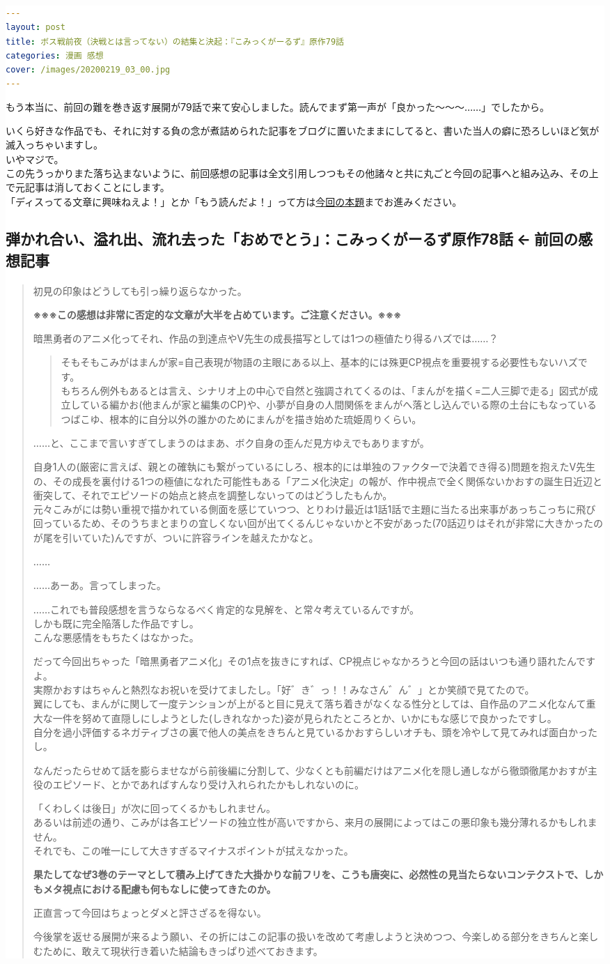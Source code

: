 ```yaml
---
layout: post
title: ボス戦前夜（決戦とは言ってない）の結集と決起：『こみっくがーるず』原作79話
categories: 漫画 感想
cover: /images/20200219_03_00.jpg
---
```


もう本当に、前回の難を巻き返す展開が79話で来て安心しました。読んでまず第一声が「良かった〜〜〜……」でしたから。

いくら好きな作品でも、それに対する負の念が煮詰められた記事をブログに置いたままにしてると、書いた当人の癖に恐ろしいほど気が滅入っちゃいますし。  
いやマジで。  
この先うっかりまた落ち込まないように、前回感想の記事は全文引用しつつもその他諸々と共に丸ごと今回の記事へと組み込み、その上で元記事は消しておくことにします。  
「ディスってる文章に興味ねえよ！」とか「もう読んだよ！」って方は[今回の本題](/2020-02-19-comic3/#補強とお釣り)までお進みください。

## 弾かれ合い、溢れ出、流れ去った「おめでとう」：こみっくがーるず原作78話 ← 前回の感想記事

> 初見の印象はどうしても引っ繰り返らなかった。  
>  
> **※※※この感想は非常に否定的な文章が大半を占めています。ご注意ください。※※※**  
>  
> 暗黒勇者のアニメ化ってそれ、作品の到達点やV先生の成長描写としては1つの極値たり得るハズでは……？  
>  
>> そもそもこみがはまんが家=自己表現が物語の主眼にある以上、基本的には殊更CP視点を重要視する必要性もないハズです。  
> もちろん例外もあるとは言え、シナリオ上の中心で自然と強調されてくるのは、「まんがを描く=二人三脚で走る」図式が成立している編かお(他まんが家と編集のCP)や、小夢が自身の人間関係をまんがへ落とし込んでいる際の土台にもなっているつばこゆ、根本的に自分以外の誰かのためにまんがを描き始めた琉姫周りくらい。
>  
> ……と、ここまで言いすぎてしまうのはまあ、ボク自身の歪んだ見方ゆえでもありますが。
>  
> 自身1人の(厳密に言えば、親との確執にも繋がっているにしろ、根本的には単独のファクターで決着でき得る)問題を抱えたV先生の、その成長を裏付ける1つの極値になれた可能性もある「アニメ化決定」の報が、作中視点で全く関係ないかおすの誕生日近辺と衝突して、それでエピソードの始点と終点を調整しないってのはどうしたもんか。  
> 元々こみがには勢い重視で描かれている側面を感じていつつ、とりわけ最近は1話1話で主題に当たる出来事があっちこっちに飛び回っているため、そのうちまとまりの宜しくない回が出てくるんじゃないかと不安があった(70話辺りはそれが非常に大きかったのが尾を引いていた)んですが、ついに許容ラインを越えたかなと。  
>  
> ……  
>  
> ……あーあ。言ってしまった。  
>  
> ……これでも普段感想を言うならなるべく肯定的な見解を、と常々考えているんですが。  
> しかも既に完全陥落した作品ですし。  
> こんな悪感情をもちたくはなかった。  
>  
> だって今回出ちゃった「暗黒勇者アニメ化」その1点を抜きにすれば、CP視点じゃなかろうと今回の話はいつも通り語れたんですよ。  
> 実際かおすはちゃんと熱烈なお祝いを受けてましたし。「好゛き゛っ！！みなさん゛ん゛」とか笑顔で見てたので。  
> 翼にしても、まんがに関して一度テンションが上がると目に見えて落ち着きがなくなる性分としては、自作品のアニメ化なんて重大な一件を努めて直隠しにしようとした(しきれなかった)姿が見られたところとか、いかにもな感じで良かったですし。  
> 自分を過小評価するネガティブさの裏で他人の美点をきちんと見ているかおすらしいオチも、頭を冷やして見てみれば面白かったし。  
>  
> なんだったらせめて話を膨らませながら前後編に分割して、少なくとも前編だけはアニメ化を隠し通しながら徹頭徹尾かおすが主役のエピソード、とかであればすんなり受け入れられたかもしれないのに。  
>  
> 「くわしくは後日」が次に回ってくるかもしれません。  
> あるいは前述の通り、こみがは各エピソードの独立性が高いですから、来月の展開によってはこの悪印象も幾分薄れるかもしれません。  
> それでも、この唯一にして大きすぎるマイナスポイントが拭えなかった。  
>  
> **果たしてなぜ3巻のテーマとして積み上げてきた大掛かりな前フリを、こうも唐突に、必然性の見当たらないコンテクストで、しかもメタ視点における配慮も何もなしに使ってきたのか。**  
>  
> 正直言って今回はちょっとダメと評さざるを得ない。  
>  
> 今後掌を返せる展開が来るよう願い、その折にはこの記事の扱いを改めて考慮しようと決めつつ、今楽しめる部分をきちんと楽しむために、敢えて現状行き着いた結論もきっぱり述べておきます。
